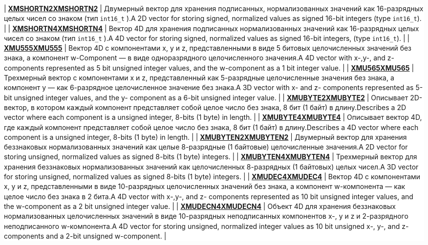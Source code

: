 | [<span data-ttu-id="5b9e1-171">**XMSHORTN2**</span><span class="sxs-lookup"><span data-stu-id="5b9e1-171">**XMSHORTN2**</span></span>](/windows/desktop/api/DirectXPackedVector/ns-directxpackedvector-xmshortn2) | <span data-ttu-id="5b9e1-172">Двумерный вектор для хранения подписанных, нормализованных значений как 16-разрядных целых чисел со знаком (тип `int16_t` ).</span><span class="sxs-lookup"><span data-stu-id="5b9e1-172">A 2D vector for storing signed, normalized values as signed 16-bit integers (type `int16_t`).</span></span>  |
| [<span data-ttu-id="5b9e1-173">**XMSHORTN4**</span><span class="sxs-lookup"><span data-stu-id="5b9e1-173">**XMSHORTN4**</span></span>](/windows/desktop/api/DirectXPackedVector/ns-directxpackedvector-xmshortn4) | <span data-ttu-id="5b9e1-174">Вектор 4D для хранения подписанных нормализованных значений как 16-разрядных целых чисел со знаком (тип `int16_t` ).</span><span class="sxs-lookup"><span data-stu-id="5b9e1-174">A 4D vector for storing signed, normalized values as signed 16-bit integers, (type `int16_t`).</span></span>  |
| [<span data-ttu-id="5b9e1-175">**XMU555**</span><span class="sxs-lookup"><span data-stu-id="5b9e1-175">**XMU555**</span></span>](/windows/win32/api/directxpackedvector/ns-directxpackedvector-xmu555) | <span data-ttu-id="5b9e1-176">Вектор 4D с компонентами x, y и z, представленными в виде 5 битовых целочисленных значений без знака, а компонент w-Component — в виде одноразрядного целочисленного значения.</span><span class="sxs-lookup"><span data-stu-id="5b9e1-176">A 4D vector with x-,y-, and z- components represented as 5 bit unsigned integer values, and the w-component as a 1 bit integer value.</span></span>  |
| [<span data-ttu-id="5b9e1-177">**XMU565**</span><span class="sxs-lookup"><span data-stu-id="5b9e1-177">**XMU565**</span></span>](/windows/win32/api/directxpackedvector/ns-directxpackedvector-xmu565) | <span data-ttu-id="5b9e1-178">Трехмерный вектор с компонентами x и z, представленный как 5-разрядные целочисленные значения без знака, а компонент y — как 6-разрядное целочисленное значение без знака.</span><span class="sxs-lookup"><span data-stu-id="5b9e1-178">A 3D vector with x- and z- components represented as 5-bit unsigned integer values, and the y- component as a 6-bit unsigned integer value.</span></span> |
| [<span data-ttu-id="5b9e1-179">**XMUBYTE2**</span><span class="sxs-lookup"><span data-stu-id="5b9e1-179">**XMUBYTE2**</span></span>](/windows/desktop/api/DirectXPackedVector/ns-directxpackedvector-xmubyte2) | <span data-ttu-id="5b9e1-180">Описывает 2D-вектор, в котором каждый компонент представляет собой целое число без знака, 8 бит (1 байт) в длину.</span><span class="sxs-lookup"><span data-stu-id="5b9e1-180">Describes a 2D vector where each component is a unsigned integer, 8-bits (1 byte) in length.</span></span> |
| [<span data-ttu-id="5b9e1-181">**XMUBYTE4**</span><span class="sxs-lookup"><span data-stu-id="5b9e1-181">**XMUBYTE4**</span></span>](/windows/win32/api/directxpackedvector/ns-directxpackedvector-xmubyte4) | <span data-ttu-id="5b9e1-182">Описывает вектор 4D, где каждый компонент представляет собой целое число без знака, 8 бит (1 байт) в длину.</span><span class="sxs-lookup"><span data-stu-id="5b9e1-182">Describes a 4D vector where each component is a unsigned integer, 8-bits (1 byte) in length.</span></span>  |
| [<span data-ttu-id="5b9e1-183">**XMUBYTEN2**</span><span class="sxs-lookup"><span data-stu-id="5b9e1-183">**XMUBYTEN2**</span></span>](/windows/desktop/api/DirectXPackedVector/ns-directxpackedvector-xmubyten2) | <span data-ttu-id="5b9e1-184">Двумерный вектор для хранения беззнаковых нормализованных значений как целые 8-разрядные (1 байтовые) целочисленные значения.</span><span class="sxs-lookup"><span data-stu-id="5b9e1-184">A 2D vector for storing unsigned, normalized values as signed 8-bits (1 byte) integers.</span></span> |
| [<span data-ttu-id="5b9e1-185">**XMUBYTEN4**</span><span class="sxs-lookup"><span data-stu-id="5b9e1-185">**XMUBYTEN4**</span></span>](/windows/win32/api/directxpackedvector/ns-directxpackedvector-xmubyten4) | <span data-ttu-id="5b9e1-186">Трехмерный вектор для хранения беззнаковых нормализованных значений как целочисленных 8-разрядных (1 байтовых) целых чисел.</span><span class="sxs-lookup"><span data-stu-id="5b9e1-186">A 3D vector for storing unsigned, normalized values as signed 8-bits (1 byte) integers.</span></span>  |
| [<span data-ttu-id="5b9e1-187">**XMUDEC4**</span><span class="sxs-lookup"><span data-stu-id="5b9e1-187">**XMUDEC4**</span></span>](/windows/win32/api/directxpackedvector/ns-directxpackedvector-xmudec4) | <span data-ttu-id="5b9e1-188">Вектор 4D с компонентами x, y и z, представленными в виде 10-разрядных целочисленных значений без знака, а компонент w-компонента — как целое число без знака в 2 бита.</span><span class="sxs-lookup"><span data-stu-id="5b9e1-188">A 4D vector with x-,y-, and z- components represented as 10 bit unsigned integer values, and the w-component as a 2 bit unsigned integer value.</span></span>  |
| [<span data-ttu-id="5b9e1-189">**XMUDECN4**</span><span class="sxs-lookup"><span data-stu-id="5b9e1-189">**XMUDECN4**</span></span>](/windows/win32/api/directxpackedvector/ns-directxpackedvector-xmudecn4) | <span data-ttu-id="5b9e1-190">Объект 4D для хранения беззнаковых нормализованных целочисленных значений в виде 10-разрядных неподписанных компонентов x-, y и z и 2-разрядного неподписанного w-компонента.</span><span class="sxs-lookup"><span data-stu-id="5b9e1-190">A 4D vector for storing unsigned, normalized integer values as 10 bit unsigned x-, y-, and z-components and a 2-bit unsigned w-component.</span></span>  |